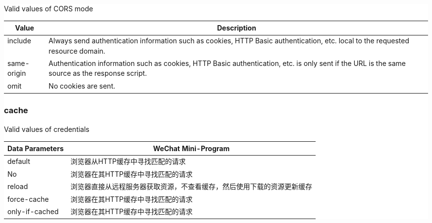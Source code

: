 Valid values of CORS mode

<table>
  <thead>
    <tr>
      <th>Value</th>
      <th>Description</th>
    </tr>
  </thead>
  <tbody>
    <tr>
      <td>include</td>
      <td>Always send authentication information such as cookies, HTTP Basic authentication, etc. local to the requested resource domain.</td>
    </tr>
    <tr>
      <td>same-origin</td>
      <td>Authentication information such as cookies, HTTP Basic authentication, etc. is only sent if the URL is the same source as the response script.</td>
    </tr>
    <tr>
      <td>omit</td>
      <td>No cookies are sent.</td>
    </tr>
  </tbody>
</table>

### cache

Valid values of credentials

<table>
  <thead>
    <tr>
      <th>Data Parameters</th>
      <th>WeChat Mini-Program</th>
    </tr>
  </thead>
  <tbody>
    <tr>
      <td>default</td>
      <td>浏览器从HTTP缓存中寻找匹配的请求</td>
    </tr>
    <tr>
      <td>No</td>
      <td>浏览器在其HTTP缓存中寻找匹配的请求</td>
    </tr>
    <tr>
      <td>reload</td>
      <td>浏览器直接从远程服务器获取资源，不查看缓存，然后使用下载的资源更新缓存</td>
    </tr>
    <tr>
      <td>force-cache</td>
      <td>浏览器在其HTTP缓存中寻找匹配的请求</td>
    </tr>
    <tr>
      <td>only-if-cached</td>
      <td>浏览器在其HTTP缓存中寻找匹配的请求</td>
    </tr>
  </tbody>
</table>

